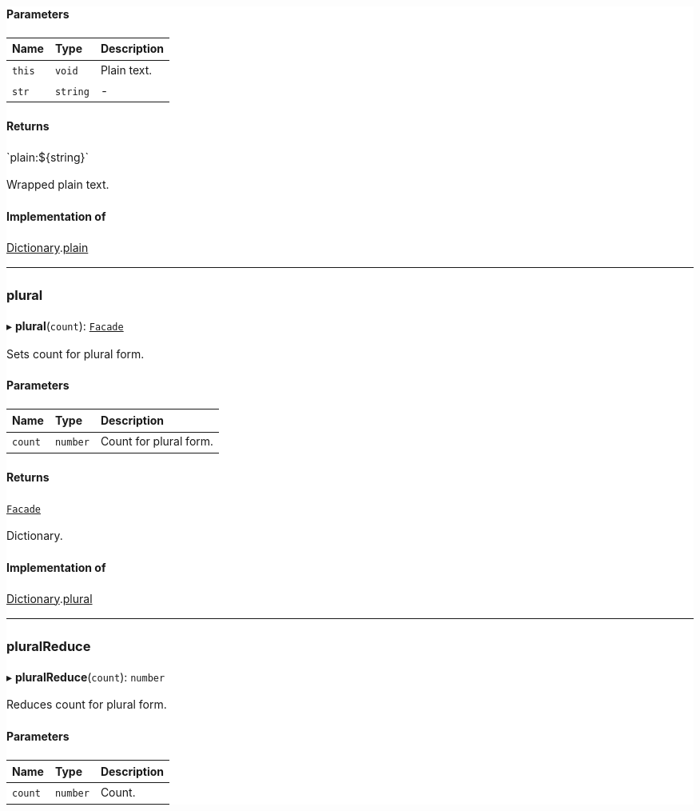 #### Parameters

| Name | Type | Description |
| :------ | :------ | :------ |
| `this` | `void` | Plain text. |
| `str` | `string` | - |

#### Returns

\`plain:$\{string}\`

Wrapped plain text.

#### Implementation of

[Dictionary](../interfaces/facades_lang.lang.Dictionary.md).[plain](../interfaces/facades_lang.lang.Dictionary.md#plain)

___

### plural

▸ **plural**(`count`): [`Facade`](../modules/facades_lang.lang.md#facade)

Sets count for plural form.

#### Parameters

| Name | Type | Description |
| :------ | :------ | :------ |
| `count` | `number` | Count for plural form. |

#### Returns

[`Facade`](../modules/facades_lang.lang.md#facade)

Dictionary.

#### Implementation of

[Dictionary](../interfaces/facades_lang.lang.Dictionary.md).[plural](../interfaces/facades_lang.lang.Dictionary.md#plural)

___

### pluralReduce

▸ **pluralReduce**(`count`): `number`

Reduces count for plural form.

#### Parameters

| Name | Type | Description |
| :------ | :------ | :------ |
| `count` | `number` | Count. |
